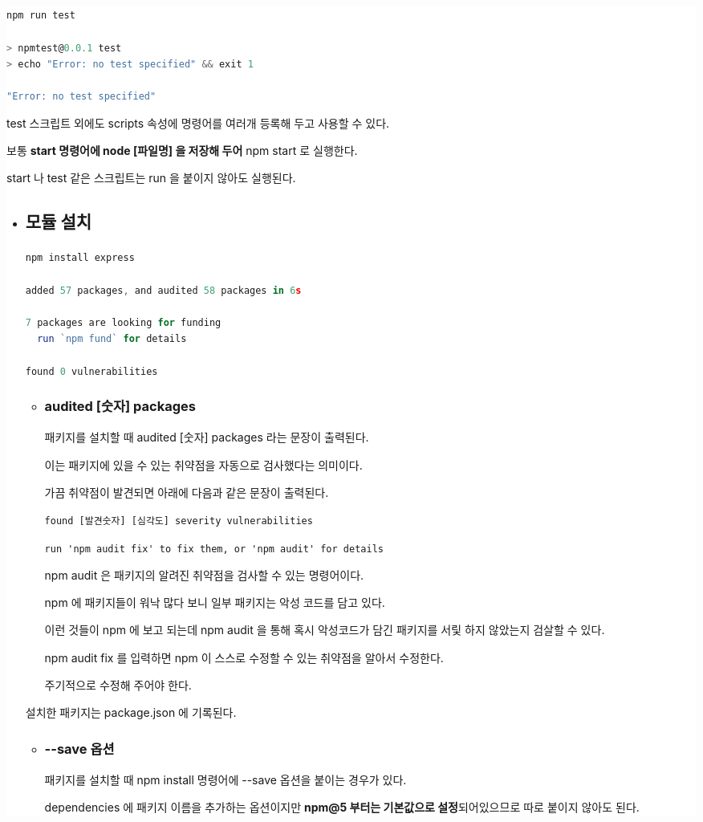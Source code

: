 ```js
npm run test

> npmtest@0.0.1 test
> echo "Error: no test specified" && exit 1

"Error: no test specified" 
```

test 스크립트 외에도 scripts 속성에 명령어를 여러개 등록해 두고 사용할 수 있다.

보통 **start 명령어에 node [파일명] 을 저장해 두어** npm start 로 실행한다.

start 나 test 같은 스크립트는 run 을 붙이지 않아도 실행된다.





* ## 모듈 설치

  ```js
  npm install express
  
  added 57 packages, and audited 58 packages in 6s
  
  7 packages are looking for funding
    run `npm fund` for details
  
  found 0 vulnerabilities
  ```

  * ### audited [숫자] packages

    패키지를 설치할 때 audited [숫자] packages 라는 문장이 출력된다.

    이는 패키지에 있을 수 있는 취약점을 자동으로 검사했다는 의미이다.

    가끔 취약점이 발견되면 아래에 다음과 같은 문장이 출력된다.

    `found [발견숫자] [심각도] severity vulnerabilities`

      `run 'npm audit fix' to fix them, or 'npm audit' for details`

    npm audit 은 패키지의 알려진 취약점을 검사할 수 있는 명령어이다.

    npm 에 패키지들이 워낙 많다 보니 일부 패키지는 악성 코드를 담고 있다.

    이런 것들이 npm 에 보고 되는데 npm audit 을 통해 혹시 악성코드가 담긴 패키지를 서맃 하지 않았는지 검살할 수 있다.

    npm audit fix 를 입력하면 npm 이 스스로 수정할 수 있는 취약점을 알아서 수정한다.

    주기적으로 수정해 주어야 한다.

    

  설치한 패키지는 package.json 에 기록된다.

  * ### --save 옵션

    패키지를 설치할 때 npm install 명령어에 --save 옵션을 붙이는 경우가 있다.

    dependencies 에 패키지 이름을 추가하는 옵션이지만 **npm@5 부터는 기본값으로 설정**되어있으므로 따로 붙이지 않아도 된다. 

